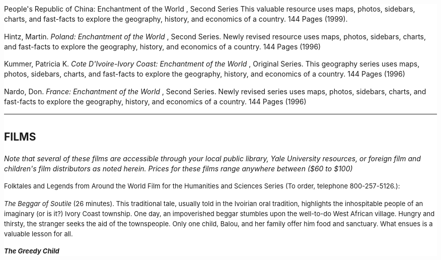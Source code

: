People's Republic of China:  Enchantment of the World
</i>
, Second Series This valuable resource uses maps, photos, sidebars, charts, and fast-facts to explore the geography, history, and economics of a country.  144 Pages (1999).
</p>
<p>
Hintz, Martin.
<i>
Poland:  Enchantment of the World
</i>
, Second Series.  Newly revised resource uses maps, photos, sidebars, charts, and fast-facts to explore the geography, history, and economics of a country.  144 Pages (1996)
</p>
<p>
Kummer, Patricia K.
<i>
Cote D'Ivoire-Ivory Coast:  Enchantment of the World
</i>
, Original Series.  This geography series uses maps, photos, sidebars, charts, and fast-facts to explore the geography, history, and economics of a country.  144 Pages (1996)
</p>
<p>
Nardo, Don.
<i>
France:  Enchantment of the World
</i>
, Second Series.  Newly revised series uses maps, photos, sidebars, charts, and fast-facts to explore the geography, history, and economics of a country.  144 Pages (1996)
</p>
</font>
<hr/>
<h2>
FILMS
</h2>
<p>
<i>
Note that several of these films are accessible through your local public library, Yale University resources, or foreign film and children's film distributors as noted herein.  Prices for these films range anywhere between ($60 to $100)
</i>
</p>
<p>
<font size="-1">
Folktales and Legends from Around the World Film for the Humanities and Sciences Series (To order, telephone 800-257-5126.):
<p>
<i>
The Beggar of Soutile
</i>
(26 minutes).  This traditional tale, usually told in the Ivoirian oral tradition, highlights the inhospitable people of an imaginary (or is it?) Ivory Coast township.  One day, an impoverished beggar stumbles upon the well-to-do West African village.  Hungry and thirsty, the stranger seeks the aid of the townspeople. Only one child, Balou, and her family offer him food and sanctuary.  What ensues is a valuable lesson for all.
</p>
<p>
<b>
</b>
</p>
<p>
<i>
<b>
The Greedy Child
</b>